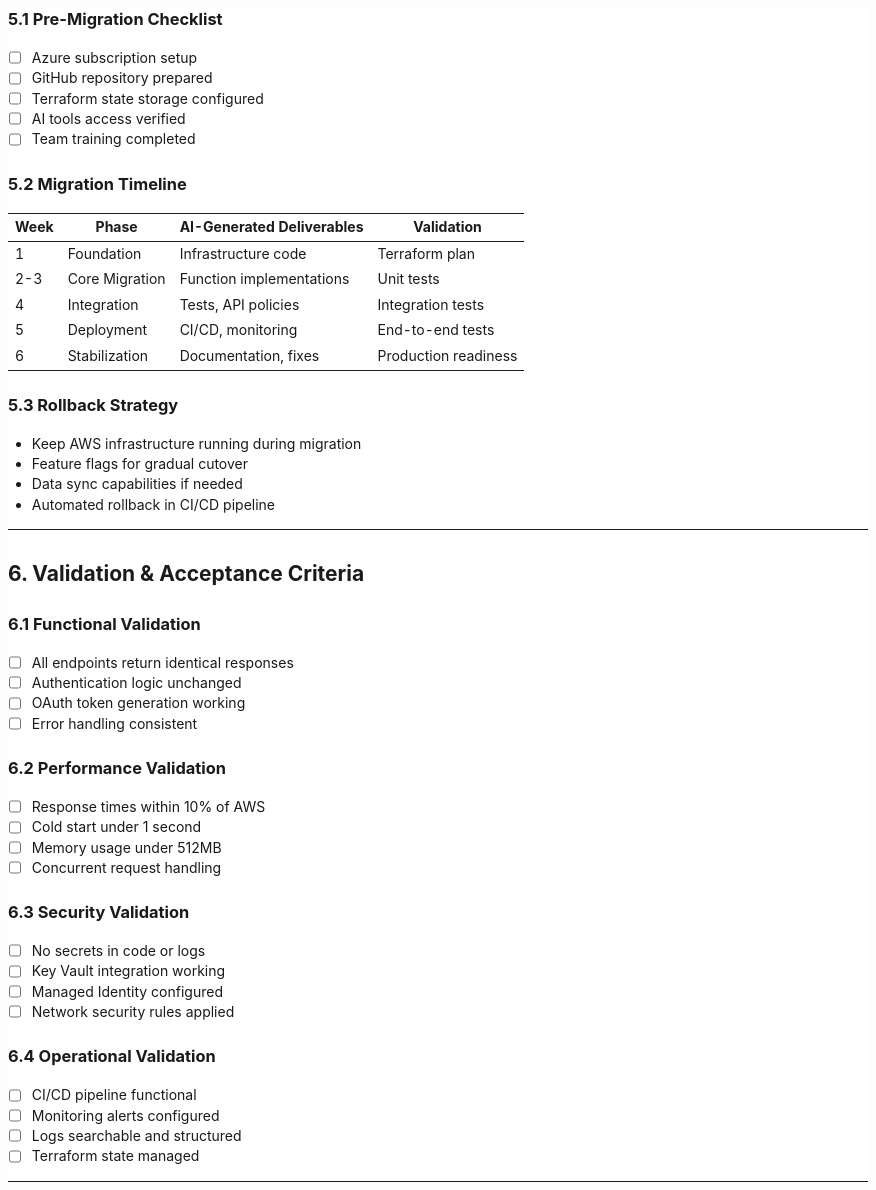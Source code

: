 ### 5.1 Pre-Migration Checklist
- [ ] Azure subscription setup
- [ ] GitHub repository prepared
- [ ] Terraform state storage configured
- [ ] AI tools access verified
- [ ] Team training completed

### 5.2 Migration Timeline

| Week | Phase | AI-Generated Deliverables | Validation |
|------|-------|-------------------------|------------|
| 1 | Foundation | Infrastructure code | Terraform plan |
| 2-3 | Core Migration | Function implementations | Unit tests |
| 4 | Integration | Tests, API policies | Integration tests |
| 5 | Deployment | CI/CD, monitoring | End-to-end tests |
| 6 | Stabilization | Documentation, fixes | Production readiness |

### 5.3 Rollback Strategy
- Keep AWS infrastructure running during migration
- Feature flags for gradual cutover
- Data sync capabilities if needed
- Automated rollback in CI/CD pipeline

---

## 6. Validation & Acceptance Criteria

### 6.1 Functional Validation
- [ ] All endpoints return identical responses
- [ ] Authentication logic unchanged
- [ ] OAuth token generation working
- [ ] Error handling consistent

### 6.2 Performance Validation
- [ ] Response times within 10% of AWS
- [ ] Cold start under 1 second
- [ ] Memory usage under 512MB
- [ ] Concurrent request handling

### 6.3 Security Validation
- [ ] No secrets in code or logs
- [ ] Key Vault integration working
- [ ] Managed Identity configured
- [ ] Network security rules applied

### 6.4 Operational Validation
- [ ] CI/CD pipeline functional
- [ ] Monitoring alerts configured
- [ ] Logs searchable and structured
- [ ] Terraform state managed

---